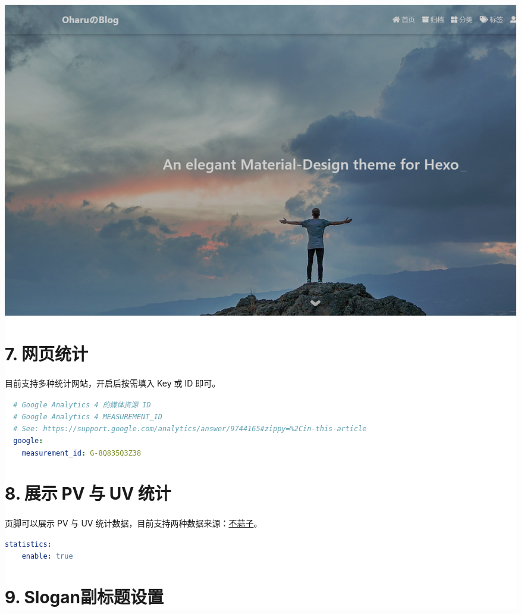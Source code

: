 ![image-20240627003413942](hexo-beautification/image-20240627003413942.png)

# 7. 网页统计

目前支持多种统计网站，开启后按需填入 Key 或 ID 即可。

```yaml
  # Google Analytics 4 的媒体资源 ID
  # Google Analytics 4 MEASUREMENT_ID
  # See: https://support.google.com/analytics/answer/9744165#zippy=%2Cin-this-article
  google:
    measurement_id: G-8Q835Q3Z38
```

# 8. 展示 PV 与 UV 统计

页脚可以展示 PV 与 UV 统计数据，目前支持两种数据来源：[不蒜子](http://busuanzi.ibruce.info/)。

```yaml
statistics:
    enable: true
```

# 9. Slogan副标题设置
